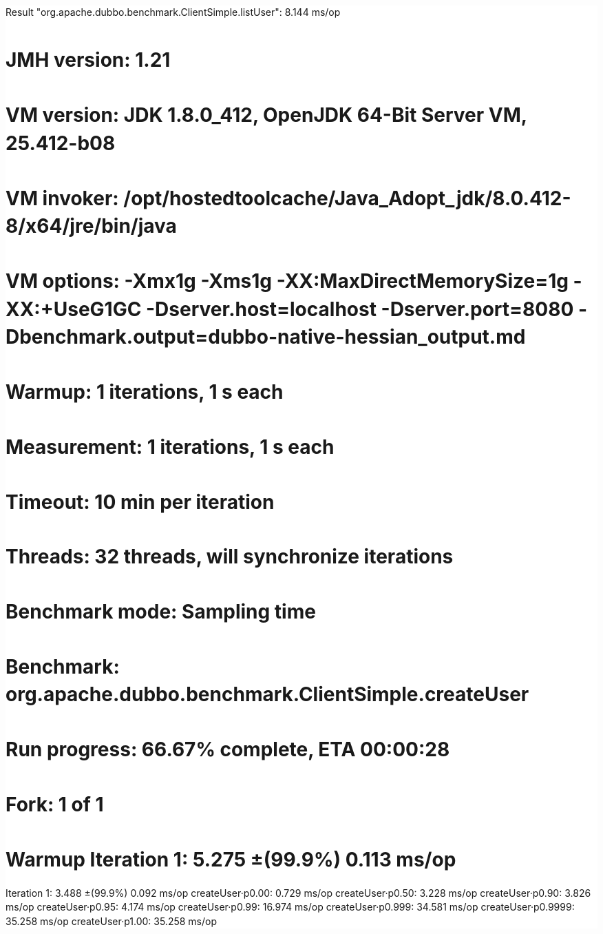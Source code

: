
Result "org.apache.dubbo.benchmark.ClientSimple.listUser":
  8.144 ms/op


# JMH version: 1.21
# VM version: JDK 1.8.0_412, OpenJDK 64-Bit Server VM, 25.412-b08
# VM invoker: /opt/hostedtoolcache/Java_Adopt_jdk/8.0.412-8/x64/jre/bin/java
# VM options: -Xmx1g -Xms1g -XX:MaxDirectMemorySize=1g -XX:+UseG1GC -Dserver.host=localhost -Dserver.port=8080 -Dbenchmark.output=dubbo-native-hessian_output.md
# Warmup: 1 iterations, 1 s each
# Measurement: 1 iterations, 1 s each
# Timeout: 10 min per iteration
# Threads: 32 threads, will synchronize iterations
# Benchmark mode: Sampling time
# Benchmark: org.apache.dubbo.benchmark.ClientSimple.createUser

# Run progress: 66.67% complete, ETA 00:00:28
# Fork: 1 of 1
# Warmup Iteration   1: 5.275 ±(99.9%) 0.113 ms/op
Iteration   1: 3.488 ±(99.9%) 0.092 ms/op
                 createUser·p0.00:   0.729 ms/op
                 createUser·p0.50:   3.228 ms/op
                 createUser·p0.90:   3.826 ms/op
                 createUser·p0.95:   4.174 ms/op
                 createUser·p0.99:   16.974 ms/op
                 createUser·p0.999:  34.581 ms/op
                 createUser·p0.9999: 35.258 ms/op
                 createUser·p1.00:   35.258 ms/op
